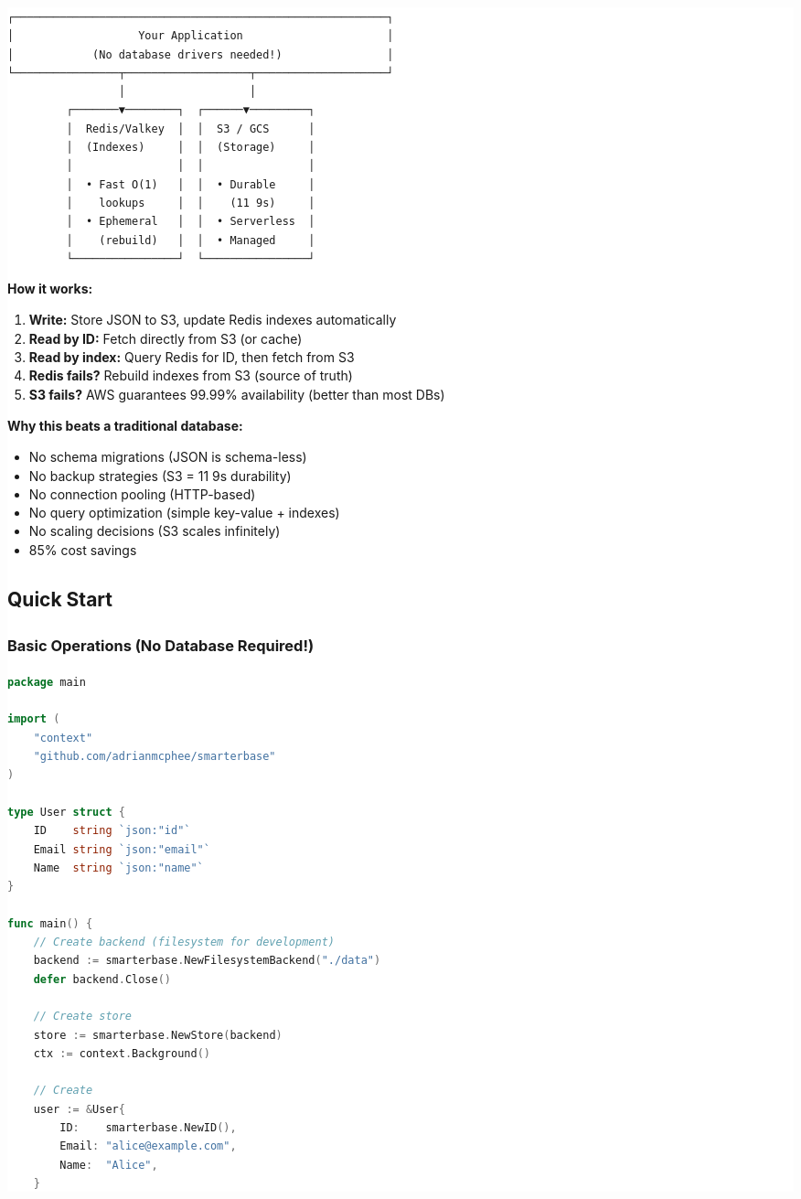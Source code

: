 ```
┌─────────────────────────────────────────────────────────┐
│                   Your Application                      │
│            (No database drivers needed!)                │
└────────────────┬───────────────────┬────────────────────┘
                 │                   │
         ┌───────▼────────┐  ┌──────▼─────────┐
         │  Redis/Valkey  │  │  S3 / GCS      │
         │  (Indexes)     │  │  (Storage)     │
         │                │  │                │
         │  • Fast O(1)   │  │  • Durable     │
         │    lookups     │  │    (11 9s)     │
         │  • Ephemeral   │  │  • Serverless  │
         │    (rebuild)   │  │  • Managed     │
         └────────────────┘  └────────────────┘
```

**How it works:**
1. **Write:** Store JSON to S3, update Redis indexes automatically
2. **Read by ID:** Fetch directly from S3 (or cache)
3. **Read by index:** Query Redis for ID, then fetch from S3
4. **Redis fails?** Rebuild indexes from S3 (source of truth)
5. **S3 fails?** AWS guarantees 99.99% availability (better than most DBs)

**Why this beats a traditional database:**
- No schema migrations (JSON is schema-less)
- No backup strategies (S3 = 11 9s durability)
- No connection pooling (HTTP-based)
- No query optimization (simple key-value + indexes)
- No scaling decisions (S3 scales infinitely)
- 85% cost savings

## Quick Start

### Basic Operations (No Database Required!)

```go
package main

import (
    "context"
    "github.com/adrianmcphee/smarterbase"
)

type User struct {
    ID    string `json:"id"`
    Email string `json:"email"`
    Name  string `json:"name"`
}

func main() {
    // Create backend (filesystem for development)
    backend := smarterbase.NewFilesystemBackend("./data")
    defer backend.Close()

    // Create store
    store := smarterbase.NewStore(backend)
    ctx := context.Background()

    // Create
    user := &User{
        ID:    smarterbase.NewID(),
        Email: "alice@example.com",
        Name:  "Alice",
    }
```